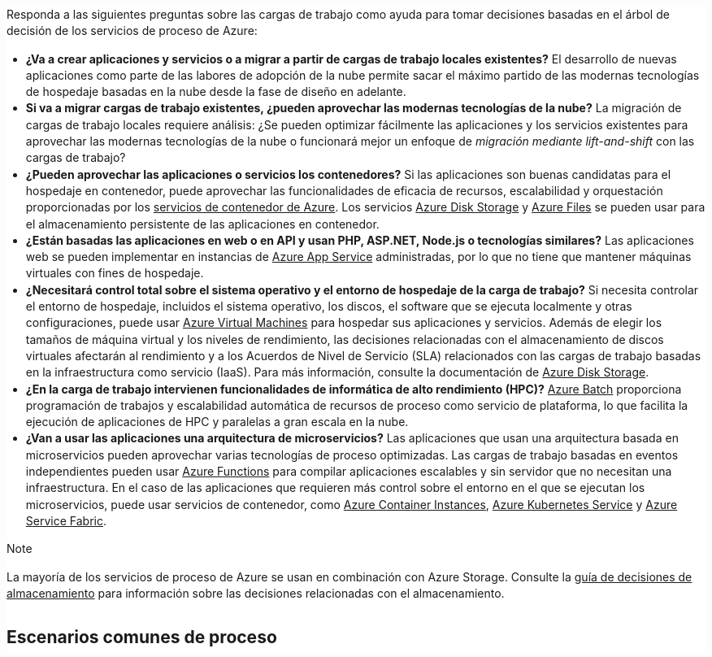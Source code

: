 Responda a las siguientes preguntas sobre las cargas de trabajo como ayuda para tomar decisiones basadas en el árbol de decisión de los servicios de proceso de Azure:

- **¿Va a crear aplicaciones y servicios o a migrar a partir de cargas de trabajo locales existentes?** El desarrollo de nuevas aplicaciones como parte de las labores de adopción de la nube permite sacar el máximo partido de las modernas tecnologías de hospedaje basadas en la nube desde la fase de diseño en adelante.
- **Si va a migrar cargas de trabajo existentes, ¿pueden aprovechar las modernas tecnologías de la nube?** La migración de cargas de trabajo locales requiere análisis: ¿Se pueden optimizar fácilmente las aplicaciones y los servicios existentes para aprovechar las modernas tecnologías de la nube o funcionará mejor un enfoque de _migración mediante lift-and-shift_ con las cargas de trabajo?
- **¿Pueden aprovechar las aplicaciones o servicios los contenedores?** Si las aplicaciones son buenas candidatas para el hospedaje en contenedor, puede aprovechar las funcionalidades de eficacia de recursos, escalabilidad y orquestación proporcionadas por los [servicios de contenedor de Azure](https://azure.microsoft.com/product-categories/containers). Los servicios [Azure Disk Storage](https://docs.microsoft.com/azure/virtual-machines/windows/managed-disks-overview) y [Azure Files](https://docs.microsoft.com/azure/storage/files/storage-files-introduction) se pueden usar para el almacenamiento persistente de las aplicaciones en contenedor.
- **¿Están basadas las aplicaciones en web o en API y usan PHP, ASP.NET, Node.js o tecnologías similares?** Las aplicaciones web se pueden implementar en instancias de [Azure App Service](https://docs.microsoft.com/azure/app-service/overview) administradas, por lo que no tiene que mantener máquinas virtuales con fines de hospedaje.
- **¿Necesitará control total sobre el sistema operativo y el entorno de hospedaje de la carga de trabajo?** Si necesita controlar el entorno de hospedaje, incluidos el sistema operativo, los discos, el software que se ejecuta localmente y otras configuraciones, puede usar [Azure Virtual Machines](https://azure.microsoft.com/services/virtual-machines) para hospedar sus aplicaciones y servicios. Además de elegir los tamaños de máquina virtual y los niveles de rendimiento, las decisiones relacionadas con el almacenamiento de discos virtuales afectarán al rendimiento y a los Acuerdos de Nivel de Servicio (SLA) relacionados con las cargas de trabajo basadas en la infraestructura como servicio (IaaS). Para más información, consulte la documentación de [Azure Disk Storage](https://docs.microsoft.com/azure/virtual-machines/windows/managed-disks-overview).
- **¿En la carga de trabajo intervienen funcionalidades de informática de alto rendimiento (HPC)?** [Azure Batch](https://docs.microsoft.com/azure/batch/batch-technical-overview) proporciona programación de trabajos y escalabilidad automática de recursos de proceso como servicio de plataforma, lo que facilita la ejecución de aplicaciones de HPC y paralelas a gran escala en la nube.
- **¿Van a usar las aplicaciones una arquitectura de microservicios?** Las aplicaciones que usan una arquitectura basada en microservicios pueden aprovechar varias tecnologías de proceso optimizadas. Las cargas de trabajo basadas en eventos independientes pueden usar [Azure Functions](https://docs.microsoft.com/azure/azure-functions/functions-overview) para compilar aplicaciones escalables y sin servidor que no necesitan una infraestructura. En el caso de las aplicaciones que requieren más control sobre el entorno en el que se ejecutan los microservicios, puede usar servicios de contenedor, como [Azure Container Instances](https://docs.microsoft.com/azure/container-instances/container-instances-overview), [Azure Kubernetes Service](https://docs.microsoft.com/azure/aks/intro-kubernetes) y [Azure Service Fabric](https://docs.microsoft.com/azure/service-fabric/service-fabric-overview).

> [!NOTE]
> La mayoría de los servicios de proceso de Azure se usan en combinación con Azure Storage. Consulte la [guía de decisiones de almacenamiento](./storage-options.md) para información sobre las decisiones relacionadas con el almacenamiento.

## <a name="common-compute-scenarios"></a>Escenarios comunes de proceso
